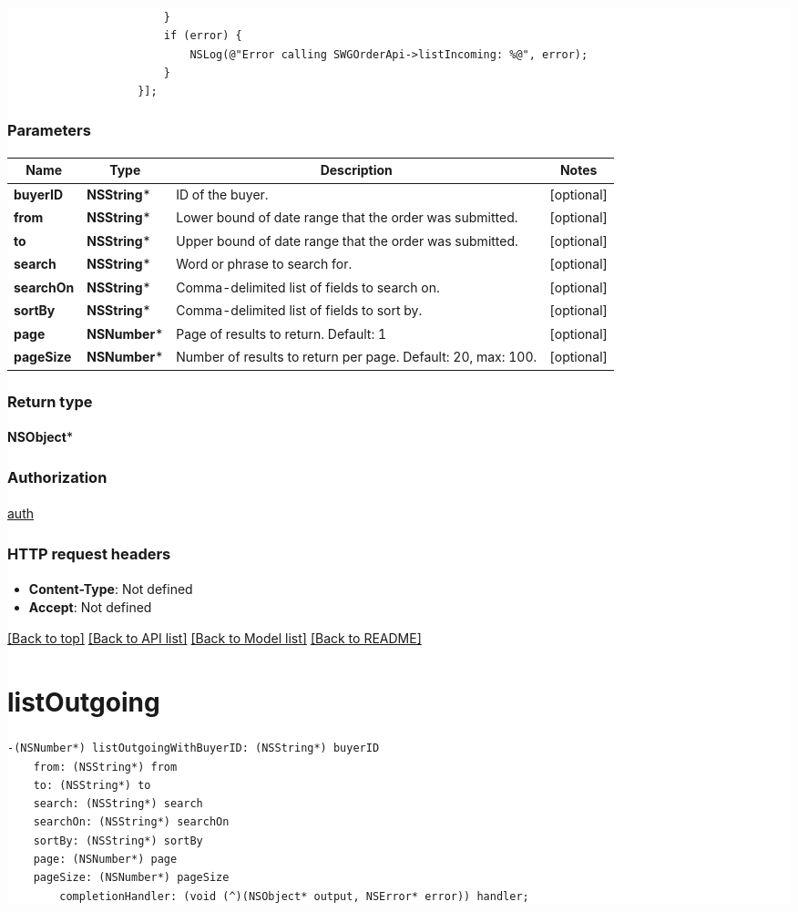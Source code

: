 ```objc
                        }
                        if (error) {
                            NSLog(@"Error calling SWGOrderApi->listIncoming: %@", error);
                        }
                    }];
```

### Parameters

Name | Type | Description  | Notes
------------- | ------------- | ------------- | -------------
 **buyerID** | **NSString***| ID of the buyer. | [optional] 
 **from** | **NSString***| Lower bound of date range that the order was submitted. | [optional] 
 **to** | **NSString***| Upper bound of date range that the order was submitted. | [optional] 
 **search** | **NSString***| Word or phrase to search for. | [optional] 
 **searchOn** | **NSString***| Comma-delimited list of fields to search on. | [optional] 
 **sortBy** | **NSString***| Comma-delimited list of fields to sort by. | [optional] 
 **page** | **NSNumber***| Page of results to return. Default: 1 | [optional] 
 **pageSize** | **NSNumber***| Number of results to return per page. Default: 20, max: 100. | [optional] 

### Return type

**NSObject***

### Authorization

[auth](../README.md#auth)

### HTTP request headers

 - **Content-Type**: Not defined
 - **Accept**: Not defined

[[Back to top]](#) [[Back to API list]](../README.md#documentation-for-api-endpoints) [[Back to Model list]](../README.md#documentation-for-models) [[Back to README]](../README.md)

# **listOutgoing**
```objc
-(NSNumber*) listOutgoingWithBuyerID: (NSString*) buyerID
    from: (NSString*) from
    to: (NSString*) to
    search: (NSString*) search
    searchOn: (NSString*) searchOn
    sortBy: (NSString*) sortBy
    page: (NSNumber*) page
    pageSize: (NSNumber*) pageSize
        completionHandler: (void (^)(NSObject* output, NSError* error)) handler;
```


